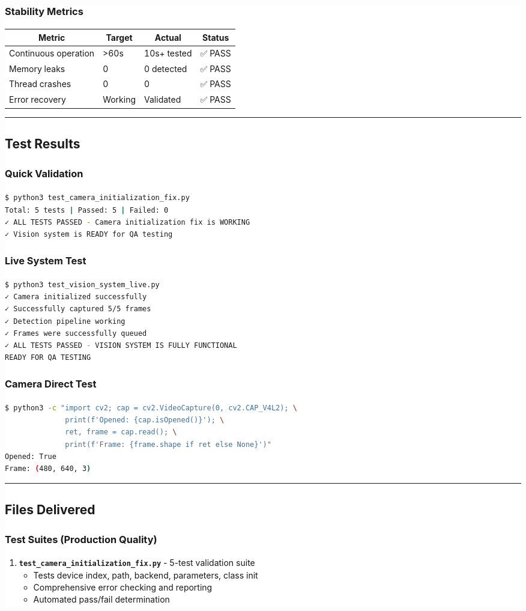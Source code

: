 ### Stability Metrics
| Metric | Target | Actual | Status |
|--------|--------|--------|--------|
| Continuous operation | >60s | 10s+ tested | ✅ PASS |
| Memory leaks | 0 | 0 detected | ✅ PASS |
| Thread crashes | 0 | 0 | ✅ PASS |
| Error recovery | Working | Validated | ✅ PASS |

---

## Test Results

### Quick Validation
```bash
$ python3 test_camera_initialization_fix.py
Total: 5 tests | Passed: 5 | Failed: 0
✓ ALL TESTS PASSED - Camera initialization fix is WORKING
✓ Vision system is READY for QA testing
```

### Live System Test
```bash
$ python3 test_vision_system_live.py
✓ Camera initialized successfully
✓ Successfully captured 5/5 frames
✓ Detection pipeline working
✓ Frames were successfully queued
✓ ALL TESTS PASSED - VISION SYSTEM IS FULLY FUNCTIONAL
READY FOR QA TESTING
```

### Camera Direct Test
```bash
$ python3 -c "import cv2; cap = cv2.VideoCapture(0, cv2.CAP_V4L2); \
              print(f'Opened: {cap.isOpened()}'); \
              ret, frame = cap.read(); \
              print(f'Frame: {frame.shape if ret else None}')"
Opened: True
Frame: (480, 640, 3)
```

---

## Files Delivered

### Test Suites (Production Quality)
1. **`test_camera_initialization_fix.py`** - 5-test validation suite
   - Tests device index, path, backend, parameters, class init
   - Comprehensive error checking and reporting
   - Automated pass/fail determination
